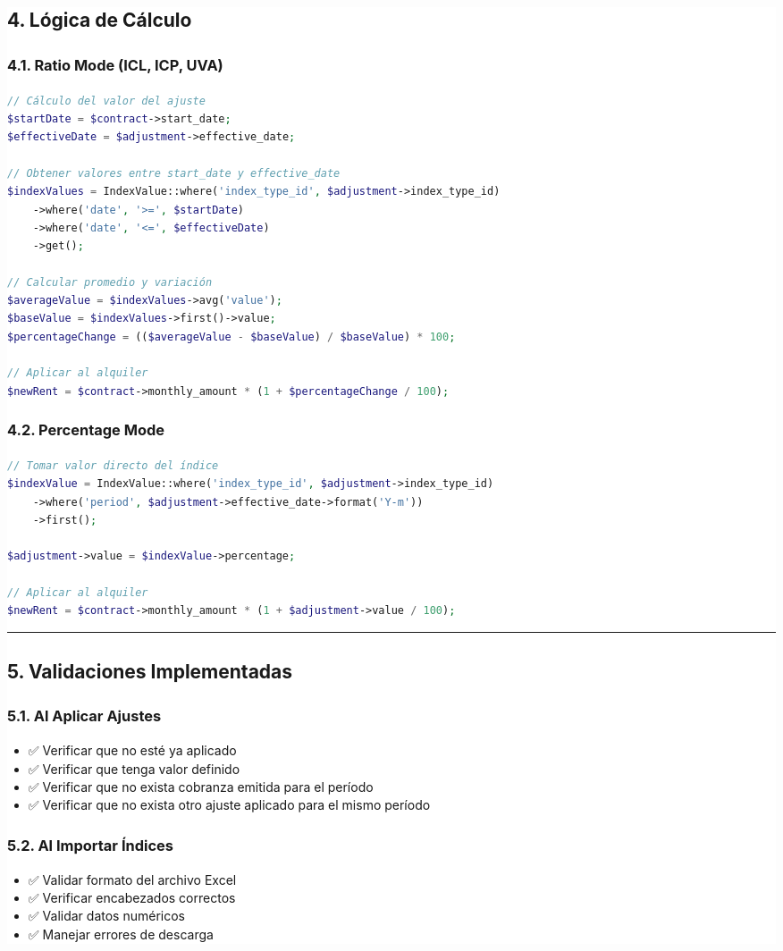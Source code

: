 
## 4. Lógica de Cálculo

### 4.1. Ratio Mode (ICL, ICP, UVA)
```php
// Cálculo del valor del ajuste
$startDate = $contract->start_date;
$effectiveDate = $adjustment->effective_date;

// Obtener valores entre start_date y effective_date
$indexValues = IndexValue::where('index_type_id', $adjustment->index_type_id)
    ->where('date', '>=', $startDate)
    ->where('date', '<=', $effectiveDate)
    ->get();

// Calcular promedio y variación
$averageValue = $indexValues->avg('value');
$baseValue = $indexValues->first()->value;
$percentageChange = (($averageValue - $baseValue) / $baseValue) * 100;

// Aplicar al alquiler
$newRent = $contract->monthly_amount * (1 + $percentageChange / 100);
```

### 4.2. Percentage Mode
```php
// Tomar valor directo del índice
$indexValue = IndexValue::where('index_type_id', $adjustment->index_type_id)
    ->where('period', $adjustment->effective_date->format('Y-m'))
    ->first();

$adjustment->value = $indexValue->percentage;

// Aplicar al alquiler
$newRent = $contract->monthly_amount * (1 + $adjustment->value / 100);
```

---

## 5. Validaciones Implementadas

### 5.1. Al Aplicar Ajustes
- ✅ Verificar que no esté ya aplicado
- ✅ Verificar que tenga valor definido
- ✅ Verificar que no exista cobranza emitida para el período
- ✅ Verificar que no exista otro ajuste aplicado para el mismo período

### 5.2. Al Importar Índices
- ✅ Validar formato del archivo Excel
- ✅ Verificar encabezados correctos
- ✅ Validar datos numéricos
- ✅ Manejar errores de descarga
